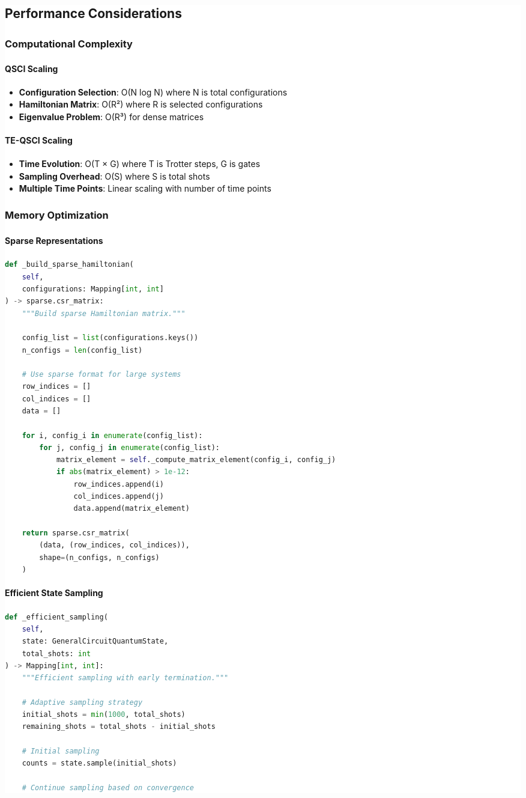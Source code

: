 ## Performance Considerations

### Computational Complexity

#### QSCI Scaling
- **Configuration Selection**: O(N log N) where N is total configurations
- **Hamiltonian Matrix**: O(R²) where R is selected configurations
- **Eigenvalue Problem**: O(R³) for dense matrices

#### TE-QSCI Scaling
- **Time Evolution**: O(T × G) where T is Trotter steps, G is gates
- **Sampling Overhead**: O(S) where S is total shots
- **Multiple Time Points**: Linear scaling with number of time points

### Memory Optimization

#### Sparse Representations
```python
def _build_sparse_hamiltonian(
    self,
    configurations: Mapping[int, int]
) -> sparse.csr_matrix:
    """Build sparse Hamiltonian matrix."""
    
    config_list = list(configurations.keys())
    n_configs = len(config_list)
    
    # Use sparse format for large systems
    row_indices = []
    col_indices = []
    data = []
    
    for i, config_i in enumerate(config_list):
        for j, config_j in enumerate(config_list):
            matrix_element = self._compute_matrix_element(config_i, config_j)
            if abs(matrix_element) > 1e-12:
                row_indices.append(i)
                col_indices.append(j)
                data.append(matrix_element)
    
    return sparse.csr_matrix(
        (data, (row_indices, col_indices)), 
        shape=(n_configs, n_configs)
    )
```

#### Efficient State Sampling
```python
def _efficient_sampling(
    self,
    state: GeneralCircuitQuantumState,
    total_shots: int
) -> Mapping[int, int]:
    """Efficient sampling with early termination."""
    
    # Adaptive sampling strategy
    initial_shots = min(1000, total_shots)
    remaining_shots = total_shots - initial_shots
    
    # Initial sampling
    counts = state.sample(initial_shots)
    
    # Continue sampling based on convergence
```